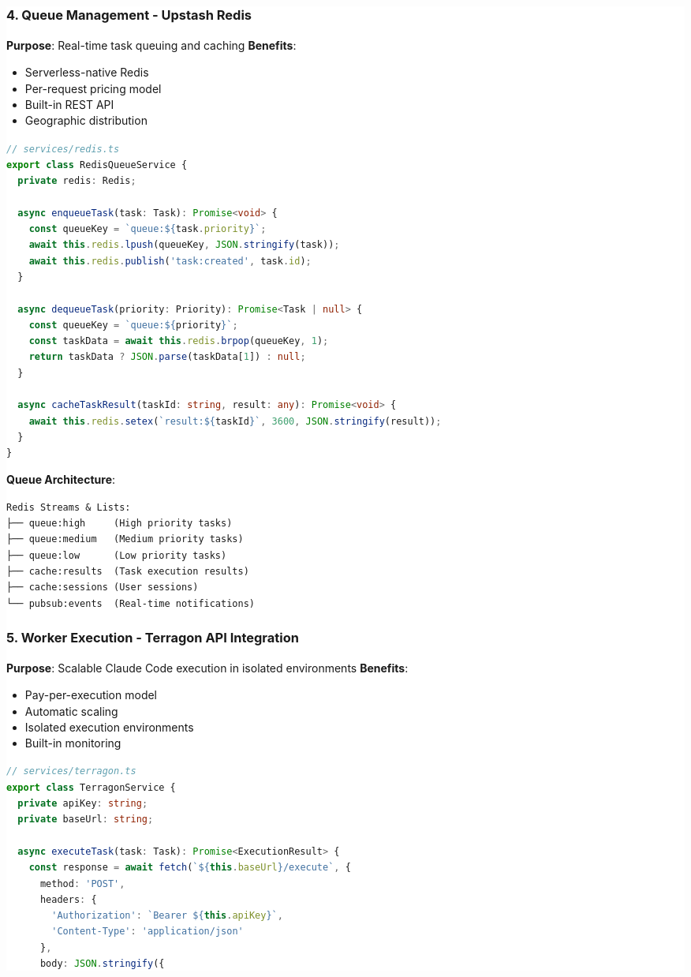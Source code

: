 ### 4. Queue Management - Upstash Redis

**Purpose**: Real-time task queuing and caching
**Benefits**:
- Serverless-native Redis
- Per-request pricing model
- Built-in REST API
- Geographic distribution

```typescript
// services/redis.ts
export class RedisQueueService {
  private redis: Redis;
  
  async enqueueTask(task: Task): Promise<void> {
    const queueKey = `queue:${task.priority}`;
    await this.redis.lpush(queueKey, JSON.stringify(task));
    await this.redis.publish('task:created', task.id);
  }
  
  async dequeueTask(priority: Priority): Promise<Task | null> {
    const queueKey = `queue:${priority}`;
    const taskData = await this.redis.brpop(queueKey, 1);
    return taskData ? JSON.parse(taskData[1]) : null;
  }
  
  async cacheTaskResult(taskId: string, result: any): Promise<void> {
    await this.redis.setex(`result:${taskId}`, 3600, JSON.stringify(result));
  }
}
```

**Queue Architecture**:
```
Redis Streams & Lists:
├── queue:high     (High priority tasks)
├── queue:medium   (Medium priority tasks)
├── queue:low      (Low priority tasks)
├── cache:results  (Task execution results)
├── cache:sessions (User sessions)
└── pubsub:events  (Real-time notifications)
```

### 5. Worker Execution - Terragon API Integration

**Purpose**: Scalable Claude Code execution in isolated environments
**Benefits**:
- Pay-per-execution model
- Automatic scaling
- Isolated execution environments
- Built-in monitoring

```typescript
// services/terragon.ts
export class TerragonService {
  private apiKey: string;
  private baseUrl: string;
  
  async executeTask(task: Task): Promise<ExecutionResult> {
    const response = await fetch(`${this.baseUrl}/execute`, {
      method: 'POST',
      headers: {
        'Authorization': `Bearer ${this.apiKey}`,
        'Content-Type': 'application/json'
      },
      body: JSON.stringify({
```